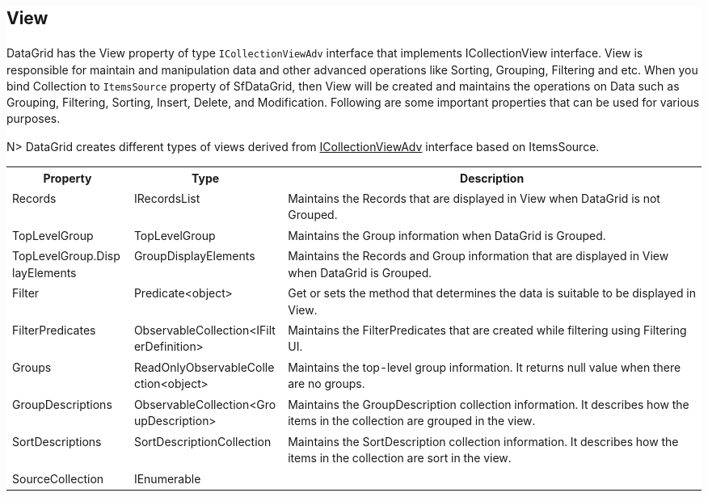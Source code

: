 ## View 

DataGrid has the View property of type `ICollectionViewAdv` interface that implements ICollectionView interface. View is responsible for maintain and manipulation data and other advanced operations like Sorting, Grouping, Filtering and etc. When you bind Collection to `ItemsSource` property of SfDataGrid, then View will be created and maintains the operations on Data such as Grouping, Filtering, Sorting, Insert, Delete, and Modification. Following are some important properties that can be used for various purposes.

N> DataGrid creates different types of views derived from [ICollectionViewAdv](https://help.syncfusion.com/cr/uwp/Syncfusion.Data.ICollectionViewAdv.html) interface based on ItemsSource.

<table>
<tr>
<th>Property</th>
<th>Type</th>
<th>Description</th>
</tr>
<tr>
<td>Records</td>
<td>IRecordsList</td>
<td>Maintains the Records that are displayed in View when DataGrid is not Grouped.</td></tr>
<tr>
<td>TopLevelGroup</td>
<td>TopLevelGroup</td>
<td>Maintains the Group information when DataGrid is Grouped.</td>
</tr>
<tr>
<td>TopLevelGroup.DisplayElements</td>
<td>GroupDisplayElements</td>
<td>Maintains the Records and Group information that are displayed in View when DataGrid is Grouped.</td>
</tr>
<tr>
<td>Filter</td>
<td>Predicate&lt;object&gt;</td>
<td>Get or sets the method that determines the data is suitable to be displayed in View. </td>
</tr>
<tr>
<td>FilterPredicates</td>
<td>ObservableCollection&lt;IFilterDefinition&gt;</td>
<td>Maintains the FilterPredicates that are created while filtering using Filtering UI. </td>
</tr>
<tr>
<td>Groups</td>
<td>ReadOnlyObservableCollection&lt;object&gt;</td>
<td>Maintains the top-level group information. It returns null value when there are no groups. </td>
</tr>
<tr>
<td>GroupDescriptions</td>
<td>ObservableCollection&lt;GroupDescription&gt;</td>
<td>Maintains the GroupDescription collection information. It describes how the items in the collection are grouped in the view.</td>
</tr>
<tr>
<td>SortDescriptions</td>
<td>SortDescriptionCollection</td>
<td>Maintains the SortDescription collection information. It describes how the items in the collection are sort in the view.</td>
</tr>
<tr>
<td>SourceCollection</td>
<td>IEnumerable</td>